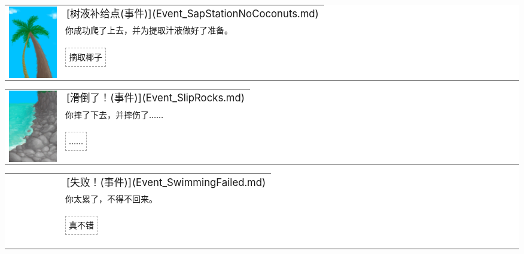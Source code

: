<div class="" style="width:800px;margin-bottom:-15px;"><table><tr style="height:10px"><td rowspan=3 style="width:80px"><div class="gamecard" style="width:80px; height:120px;"><a href="Event_SapStationNoCoconuts.md" style="color:black"><img decoding="async" src="../wiki/Sprite/SapStation.png" class="cardimage" style="max-width:80px;max-height:120px;"></a></div></td><td style="font-size: 1.2em">[树液补给点(事件)](Event_SapStationNoCoconuts.md)</td></tr><tr><td>你成功爬了上去，并为提取汁液做好了准备。</td></tr><tr><td><div style="display:inline-block"><div style="margin-right:5px;padding:5px;border:1px dashed darkgray;display: inline-block">摘取椰子</div></div></td></tr></table></div><hr>  
<div class="" style="width:800px;margin-bottom:-15px;"><table><tr style="height:10px"><td rowspan=3 style="width:80px"><div class="gamecard" style="width:80px; height:120px;"><a href="Event_SlipRocks.md" style="color:black"><img decoding="async" src="../wiki/Sprite/RockyBeach.png" class="cardimage" style="max-width:80px;max-height:120px;"></a></div></td><td style="font-size: 1.2em">[滑倒了！(事件)](Event_SlipRocks.md)</td></tr><tr><td>你摔了下去，并摔伤了……</td></tr><tr><td><div style="display:inline-block"><div style="margin-right:5px;padding:5px;border:1px dashed darkgray;display: inline-block">……</div></div></td></tr></table></div><hr>  
<div class="" style="width:800px;margin-bottom:-15px;"><table><tr style="height:10px"><td rowspan=3 style="width:80px"><div class="gamecard" style="width:80px; height:120px;"><a href="Event_SwimmingFailed.md" style="color:black"><img decoding="async" src="" class="cardimage" style="max-width:80px;max-height:120px;"></a></div></td><td style="font-size: 1.2em">[失败！(事件)](Event_SwimmingFailed.md)</td></tr><tr><td>你太累了，不得不回来。</td></tr><tr><td><div style="display:inline-block"><div style="margin-right:5px;padding:5px;border:1px dashed darkgray;display: inline-block">真不错</div></div></td></tr></table></div><hr>  
